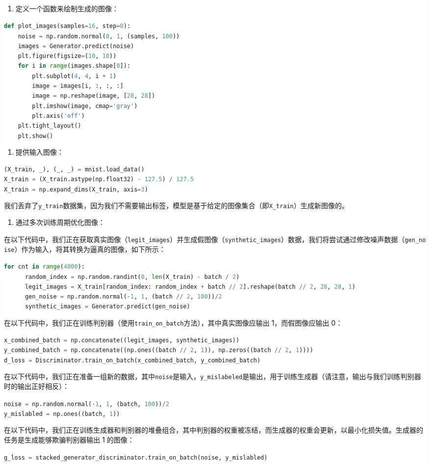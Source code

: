 1.  定义一个函数来绘制生成的图像：

```py
def plot_images(samples=16, step=0):
    noise = np.random.normal(0, 1, (samples, 100))
    images = Generator.predict(noise)
    plt.figure(figsize=(10, 10))
    for i in range(images.shape[0]):
        plt.subplot(4, 4, i + 1)
        image = images[i, :, :, :]
        image = np.reshape(image, [28, 28])
        plt.imshow(image, cmap='gray')
        plt.axis('off')
    plt.tight_layout()
    plt.show()
```

1.  提供输入图像：

```py
(X_train, _), (_, _) = mnist.load_data()
X_train = (X_train.astype(np.float32) - 127.5) / 127.5
X_train = np.expand_dims(X_train, axis=3)
```

我们丢弃了`y_train`数据集，因为我们不需要输出标签，模型是基于给定的图像集合（即`X_train`）生成新图像的。

1.  通过多次训练周期优化图像：

在以下代码中，我们正在获取真实图像（`legit_images`）并生成假图像（`synthetic_images`）数据，我们将尝试通过修改噪声数据（`gen_noise`）作为输入，将其转换为逼真的图像，如下所示：

```py
for cnt in range(4000):
      random_index = np.random.randint(0, len(X_train) - batch / 2)
      legit_images = X_train[random_index: random_index + batch // 2].reshape(batch // 2, 28, 28, 1)
      gen_noise = np.random.normal(-1, 1, (batch // 2, 100))/2
      synthetic_images = Generator.predict(gen_noise)
```

在以下代码中，我们正在训练判别器（使用`train_on_batch`方法），其中真实图像应输出 1，而假图像应输出 0：

```py
x_combined_batch = np.concatenate((legit_images, synthetic_images))
y_combined_batch = np.concatenate((np.ones((batch // 2, 1)), np.zeros((batch // 2, 1))))
d_loss = Discriminator.train_on_batch(x_combined_batch, y_combined_batch)
```

在以下代码中，我们正在准备一组新的数据，其中`noise`是输入，`y_mislabeled`是输出，用于训练生成器（请注意，输出与我们训练判别器时的输出正好相反）：

```py
noise = np.random.normal(-1, 1, (batch, 100))/2
y_mislabled = np.ones((batch, 1))
```

在以下代码中，我们正在训练生成器和判别器的堆叠组合，其中判别器的权重被冻结，而生成器的权重会更新，以最小化损失值。生成器的任务是生成能够欺骗判别器输出 1 的图像：

```py
g_loss = stacked_generator_discriminator.train_on_batch(noise, y_mislabled)
```
